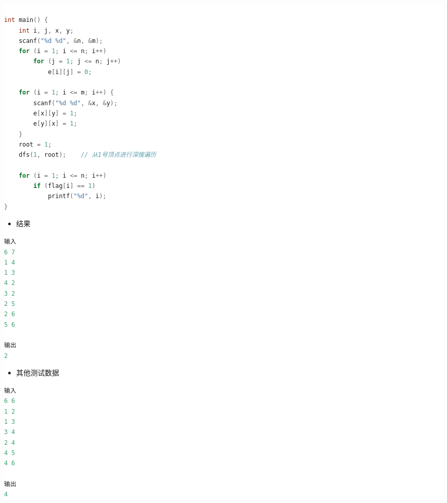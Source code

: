 ```c

int main() {
    int i, j, x, y;
    scanf("%d %d", &n, &m);
    for (i = 1; i <= n; i++)
        for (j = 1; j <= n; j++)
            e[i][j] = 0;

    for (i = 1; i <= m; i++) {
        scanf("%d %d", &x, &y);
        e[x][y] = 1;
        e[y][x] = 1;
    }
    root = 1;
    dfs(1, root);    // 从1号顶点进行深搜遍历

    for (i = 1; i <= n; i++)
        if (flag[i] == 1)
            printf("%d", i);
}
```



- 结果

```c
输入
6 7
1 4
1 3
4 2
3 2
2 5
2 6
5 6

输出
2
```

- 其他测试数据

```c
输入
6 6
1 2
1 3
3 4
2 4
4 5
4 6

输出
4
```
